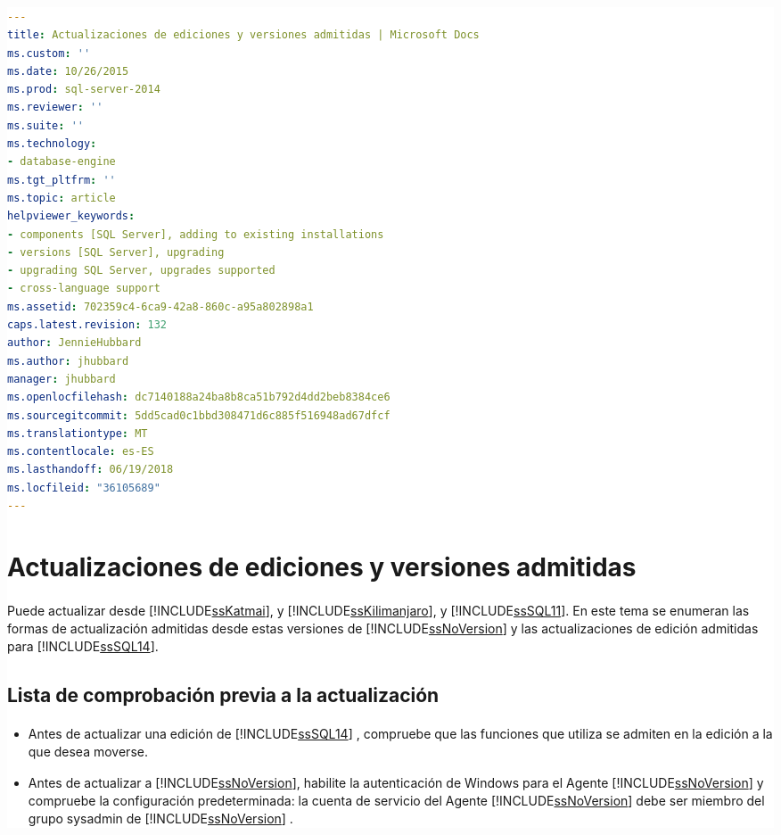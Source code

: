 ```yaml
---
title: Actualizaciones de ediciones y versiones admitidas | Microsoft Docs
ms.custom: ''
ms.date: 10/26/2015
ms.prod: sql-server-2014
ms.reviewer: ''
ms.suite: ''
ms.technology:
- database-engine
ms.tgt_pltfrm: ''
ms.topic: article
helpviewer_keywords:
- components [SQL Server], adding to existing installations
- versions [SQL Server], upgrading
- upgrading SQL Server, upgrades supported
- cross-language support
ms.assetid: 702359c4-6ca9-42a8-860c-a95a802898a1
caps.latest.revision: 132
author: JennieHubbard
ms.author: jhubbard
manager: jhubbard
ms.openlocfilehash: dc7140188a24ba8b8ca51b792d4dd2beb8384ce6
ms.sourcegitcommit: 5dd5cad0c1bbd308471d6c885f516948ad67dfcf
ms.translationtype: MT
ms.contentlocale: es-ES
ms.lasthandoff: 06/19/2018
ms.locfileid: "36105689"
---
```

# <a name="supported-version-and-edition-upgrades"></a>Actualizaciones de ediciones y versiones admitidas
  Puede actualizar desde [!INCLUDE[ssKatmai](../../includes/sskatmai-md.md)], y [!INCLUDE[ssKilimanjaro](../../includes/sskilimanjaro-md.md)], y [!INCLUDE[ssSQL11](../../includes/sssql11-md.md)]. En este tema se enumeran las formas de actualización admitidas desde estas versiones de [!INCLUDE[ssNoVersion](../../includes/ssnoversion-md.md)] y las actualizaciones de edición admitidas para [!INCLUDE[ssSQL14](../../includes/sssql14-md.md)].  
  
## <a name="pre-upgrade-checklist"></a>Lista de comprobación previa a la actualización  
  
-   Antes de actualizar una edición de [!INCLUDE[ssSQL14](../../includes/sssql14-md.md)] , compruebe que las funciones que utiliza se admiten en la edición a la que desea moverse.  
  
-   Antes de actualizar a [!INCLUDE[ssNoVersion](../../includes/ssnoversion-md.md)], habilite la autenticación de Windows para el Agente [!INCLUDE[ssNoVersion](../../includes/ssnoversion-md.md)] y compruebe la configuración predeterminada: la cuenta de servicio del Agente [!INCLUDE[ssNoVersion](../../includes/ssnoversion-md.md)] debe ser miembro del grupo sysadmin de [!INCLUDE[ssNoVersion](../../includes/ssnoversion-md.md)] .  
  